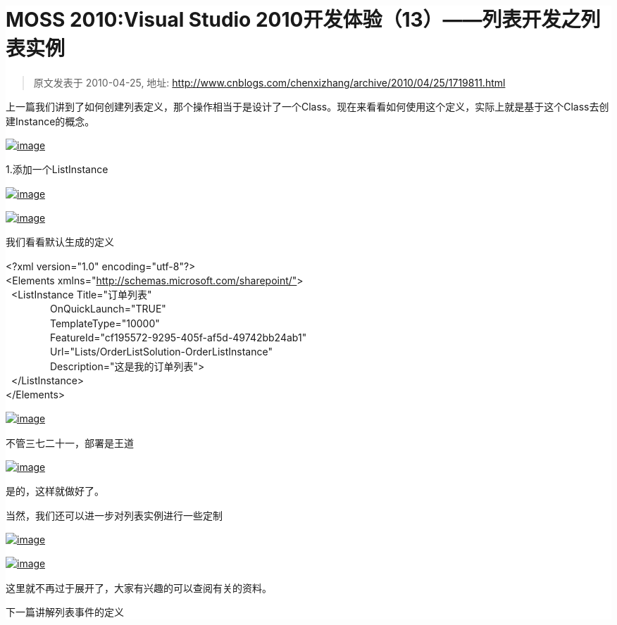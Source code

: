 # MOSS 2010:Visual Studio 2010开发体验（13）&mdash;&mdash;列表开发之列表实例 
> 原文发表于 2010-04-25, 地址: http://www.cnblogs.com/chenxizhang/archive/2010/04/25/1719811.html 


<p>上一篇我们讲到了如何创建列表定义，那个操作相当于是设计了一个Class。现在来看看如何使用这个定义，实际上就是基于这个Class去创建Instance的概念。</p> <p><a href="http://images.cnblogs.com/cnblogs_com/chenxizhang/WindowsLiveWriter/MOSS2010VisualStudio201013_B2DC/image_2.png" class="thickbox"><img title="image" border="0" alt="image" src="http://images.cnblogs.com/cnblogs_com/chenxizhang/WindowsLiveWriter/MOSS2010VisualStudio201013_B2DC/image_thumb.png" width="1044" height="810"></a> </p> <p>1.添加一个ListInstance</p> <p><a href="http://images.cnblogs.com/cnblogs_com/chenxizhang/WindowsLiveWriter/MOSS2010VisualStudio201013_B2DC/image_4.png" class="thickbox"><img title="image" border="0" alt="image" src="http://images.cnblogs.com/cnblogs_com/chenxizhang/WindowsLiveWriter/MOSS2010VisualStudio201013_B2DC/image_thumb_1.png" width="1044" height="810"></a> </p> <p><a href="http://images.cnblogs.com/cnblogs_com/chenxizhang/WindowsLiveWriter/MOSS2010VisualStudio201013_B2DC/image_6.png" class="thickbox"><img title="image" border="0" alt="image" src="http://images.cnblogs.com/cnblogs_com/chenxizhang/WindowsLiveWriter/MOSS2010VisualStudio201013_B2DC/image_thumb_2.png" width="1044" height="810"></a> </p> <p></p> <p></p> <p>我们看看默认生成的定义</p> <p>&lt;?xml version="1.0" encoding="utf-8"?&gt;<br>&lt;Elements xmlns="<a href="http://schemas.microsoft.com/sharepoint/&quot;">http://schemas.microsoft.com/sharepoint/"</a>&gt;<br>&nbsp; &lt;ListInstance Title="订单列表"<br>&nbsp;&nbsp;&nbsp;&nbsp;&nbsp;&nbsp;&nbsp;&nbsp;&nbsp;&nbsp;&nbsp;&nbsp;&nbsp;&nbsp;&nbsp; OnQuickLaunch="TRUE"<br>&nbsp;&nbsp;&nbsp;&nbsp;&nbsp;&nbsp;&nbsp;&nbsp;&nbsp;&nbsp;&nbsp;&nbsp;&nbsp;&nbsp;&nbsp; TemplateType="10000"<br>&nbsp;&nbsp;&nbsp;&nbsp;&nbsp;&nbsp;&nbsp;&nbsp;&nbsp;&nbsp;&nbsp;&nbsp;&nbsp;&nbsp;&nbsp; FeatureId="cf195572-9295-405f-af5d-49742bb24ab1"<br>&nbsp;&nbsp;&nbsp;&nbsp;&nbsp;&nbsp;&nbsp;&nbsp;&nbsp;&nbsp;&nbsp;&nbsp;&nbsp;&nbsp;&nbsp; Url="Lists/OrderListSolution-OrderListInstance"<br>&nbsp;&nbsp;&nbsp;&nbsp;&nbsp;&nbsp;&nbsp;&nbsp;&nbsp;&nbsp;&nbsp;&nbsp;&nbsp;&nbsp;&nbsp; Description="这是我的订单列表"&gt;<br>&nbsp; &lt;/ListInstance&gt;<br>&lt;/Elements&gt; <p><a href="http://images.cnblogs.com/cnblogs_com/chenxizhang/WindowsLiveWriter/MOSS2010VisualStudio201013_B2DC/image_8.png" class="thickbox"><img title="image" border="0" alt="image" src="http://images.cnblogs.com/cnblogs_com/chenxizhang/WindowsLiveWriter/MOSS2010VisualStudio201013_B2DC/image_thumb_3.png" width="1044" height="810"></a> </p> <p>不管三七二十一，部署是王道</p> <p><a href="http://images.cnblogs.com/cnblogs_com/chenxizhang/WindowsLiveWriter/MOSS2010VisualStudio201013_B2DC/image_10.png" class="thickbox"><img title="image" border="0" alt="image" src="http://images.cnblogs.com/cnblogs_com/chenxizhang/WindowsLiveWriter/MOSS2010VisualStudio201013_B2DC/image_thumb_4.png" width="1044" height="810"></a> </p> <p>是的，这样就做好了。</p> <p>当然，我们还可以进一步对列表实例进行一些定制</p> <p><a href="http://images.cnblogs.com/cnblogs_com/chenxizhang/WindowsLiveWriter/MOSS2010VisualStudio201013_B2DC/image_12.png" class="thickbox"><img title="image" border="0" alt="image" src="http://images.cnblogs.com/cnblogs_com/chenxizhang/WindowsLiveWriter/MOSS2010VisualStudio201013_B2DC/image_thumb_5.png" width="704" height="530"></a> </p> <p><a href="http://images.cnblogs.com/cnblogs_com/chenxizhang/WindowsLiveWriter/MOSS2010VisualStudio201013_B2DC/image_14.png" class="thickbox"><img title="image" border="0" alt="image" src="http://images.cnblogs.com/cnblogs_com/chenxizhang/WindowsLiveWriter/MOSS2010VisualStudio201013_B2DC/image_thumb_6.png" width="704" height="530"></a> </p> <p>这里就不再过于展开了，大家有兴趣的可以查阅有关的资料。</p> <p>下一篇讲解列表事件的定义</p>